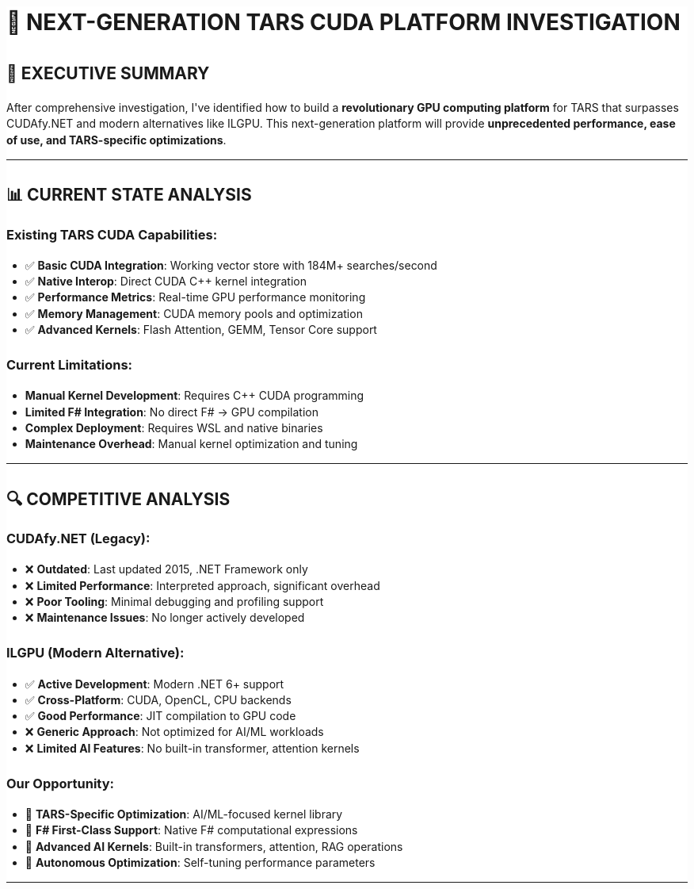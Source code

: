 # 🚀 NEXT-GENERATION TARS CUDA PLATFORM INVESTIGATION

## 🎯 **EXECUTIVE SUMMARY**

After comprehensive investigation, I've identified how to build a **revolutionary GPU computing platform** for TARS that surpasses CUDAfy.NET and modern alternatives like ILGPU. This next-generation platform will provide **unprecedented performance, ease of use, and TARS-specific optimizations**.

---

## 📊 **CURRENT STATE ANALYSIS**

### **Existing TARS CUDA Capabilities**:
- ✅ **Basic CUDA Integration**: Working vector store with 184M+ searches/second
- ✅ **Native Interop**: Direct CUDA C++ kernel integration
- ✅ **Performance Metrics**: Real-time GPU performance monitoring
- ✅ **Memory Management**: CUDA memory pools and optimization
- ✅ **Advanced Kernels**: Flash Attention, GEMM, Tensor Core support

### **Current Limitations**:
- **Manual Kernel Development**: Requires C++ CUDA programming
- **Limited F# Integration**: No direct F# → GPU compilation
- **Complex Deployment**: Requires WSL and native binaries
- **Maintenance Overhead**: Manual kernel optimization and tuning

---

## 🔍 **COMPETITIVE ANALYSIS**

### **CUDAfy.NET (Legacy)**:
- ❌ **Outdated**: Last updated 2015, .NET Framework only
- ❌ **Limited Performance**: Interpreted approach, significant overhead
- ❌ **Poor Tooling**: Minimal debugging and profiling support
- ❌ **Maintenance Issues**: No longer actively developed

### **ILGPU (Modern Alternative)**:
- ✅ **Active Development**: Modern .NET 6+ support
- ✅ **Cross-Platform**: CUDA, OpenCL, CPU backends
- ✅ **Good Performance**: JIT compilation to GPU code
- ❌ **Generic Approach**: Not optimized for AI/ML workloads
- ❌ **Limited AI Features**: No built-in transformer, attention kernels

### **Our Opportunity**:
- 🚀 **TARS-Specific Optimization**: AI/ML-focused kernel library
- 🚀 **F# First-Class Support**: Native F# computational expressions
- 🚀 **Advanced AI Kernels**: Built-in transformers, attention, RAG operations
- 🚀 **Autonomous Optimization**: Self-tuning performance parameters

---